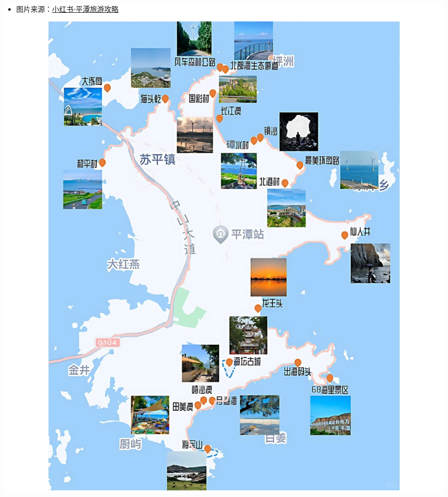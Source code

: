 - 图片来源：[小红书·平潭旅游攻略](https://www.xiaohongshu.com/explore/64d399ce000000000b02a6a7)

<div style="text-align: center;">
  <img src="/images/posts/Xiamen/image-5.png" alt="Alt text" style="width: 80%;">
</div>
